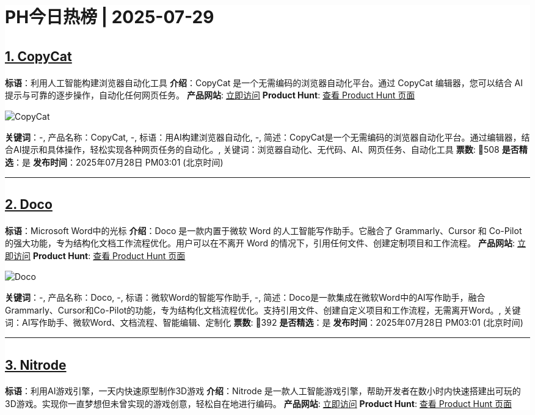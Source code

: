 # PH今日热榜 | 2025-07-29

## [1. CopyCat](https://www.producthunt.com/products/copycat-5?utm_campaign=producthunt-api&utm_medium=api-v2&utm_source=Application%3A+nextauth+%28ID%3A+151633%29)
**标语**：利用人工智能构建浏览器自动化工具
**介绍**：CopyCat 是一个无需编码的浏览器自动化平台。通过 CopyCat 编辑器，您可以结合 AI 提示与可靠的逐步操作，自动化任何网页任务。
**产品网站**: [立即访问](https://www.producthunt.com/r/SONV2OODJ6RWV3?utm_campaign=producthunt-api&utm_medium=api-v2&utm_source=Application%3A+nextauth+%28ID%3A+151633%29)
**Product Hunt**: [查看 Product Hunt 页面](https://www.producthunt.com/products/copycat-5?utm_campaign=producthunt-api&utm_medium=api-v2&utm_source=Application%3A+nextauth+%28ID%3A+151633%29)

![CopyCat]()

**关键词**：-, 产品名称：CopyCat, -, 标语：用AI构建浏览器自动化, -, 简述：CopyCat是一个无需编码的浏览器自动化平台。通过编辑器，结合AI提示和具体操作，轻松实现各种网页任务的自动化。, 关键词：浏览器自动化、无代码、AI、网页任务、自动化工具
**票数**: 🔺508
**是否精选**：是
**发布时间**：2025年07月28日 PM03:01 (北京时间)

---

## [2. Doco](https://www.producthunt.com/products/doco-2?utm_campaign=producthunt-api&utm_medium=api-v2&utm_source=Application%3A+nextauth+%28ID%3A+151633%29)
**标语**：Microsoft Word中的光标
**介绍**：Doco 是一款内置于微软 Word 的人工智能写作助手。它融合了 Grammarly、Cursor 和 Co-Pilot 的强大功能，专为结构化文档工作流程优化。用户可以在不离开 Word 的情况下，引用任何文件、创建定制项目和工作流程。
**产品网站**: [立即访问](https://www.producthunt.com/r/2UB7O4C6FPDGOA?utm_campaign=producthunt-api&utm_medium=api-v2&utm_source=Application%3A+nextauth+%28ID%3A+151633%29)
**Product Hunt**: [查看 Product Hunt 页面](https://www.producthunt.com/products/doco-2?utm_campaign=producthunt-api&utm_medium=api-v2&utm_source=Application%3A+nextauth+%28ID%3A+151633%29)

![Doco]()

**关键词**：-, 产品名称：Doco, -, 标语：微软Word的智能写作助手, -, 简述：Doco是一款集成在微软Word中的AI写作助手，融合Grammarly、Cursor和Co-Pilot的功能，专为结构化文档流程优化。支持引用文件、创建自定义项目和工作流程，无需离开Word。, 关键词：AI写作助手、微软Word、文档流程、智能编辑、定制化
**票数**: 🔺392
**是否精选**：是
**发布时间**：2025年07月28日 PM03:01 (北京时间)

---

## [3. Nitrode ](https://www.producthunt.com/products/nitrode-ai-game-engine?utm_campaign=producthunt-api&utm_medium=api-v2&utm_source=Application%3A+nextauth+%28ID%3A+151633%29)
**标语**：利用AI游戏引擎，一天内快速原型制作3D游戏
**介绍**：Nitrode 是一款人工智能游戏引擎，帮助开发者在数小时内快速搭建出可玩的3D游戏。实现你一直梦想但未曾实现的游戏创意，轻松自在地进行编码。
**产品网站**: [立即访问](https://www.producthunt.com/r/OWHIO5RLFZAWIX?utm_campaign=producthunt-api&utm_medium=api-v2&utm_source=Application%3A+nextauth+%28ID%3A+151633%29)
**Product Hunt**: [查看 Product Hunt 页面](https://www.producthunt.com/products/nitrode-ai-game-engine?utm_campaign=producthunt-api&utm_medium=api-v2&utm_source=Application%3A+nextauth+%28ID%3A+151633%29)
